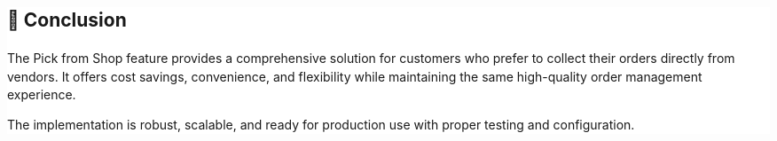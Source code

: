 ## 🎉 Conclusion

The Pick from Shop feature provides a comprehensive solution for customers who prefer to collect their orders directly from vendors. It offers cost savings, convenience, and flexibility while maintaining the same high-quality order management experience.

The implementation is robust, scalable, and ready for production use with proper testing and configuration. 